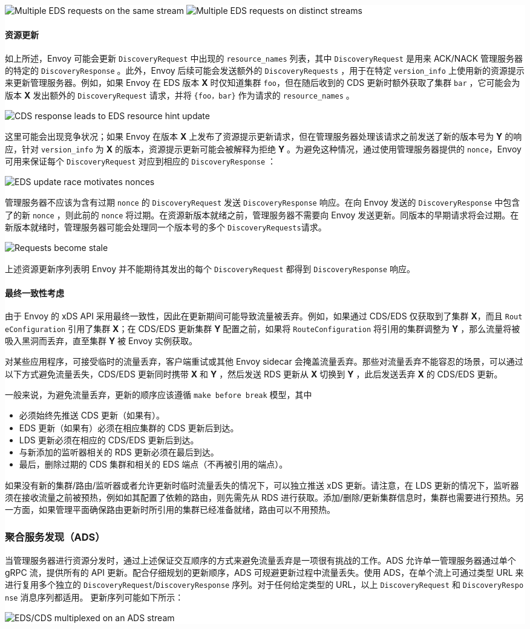 ![Multiple EDS requests on the same stream](https://raw.githubusercontent.com/servicemesher/website/master/content/blog/envoy-xds-protocol/7e0ee03agy1fvmxuviiqsj20eh06ymx9.jpg)
![Multiple EDS requests on distinct streams](https://raw.githubusercontent.com/servicemesher/website/master/content/blog/envoy-xds-protocol/7e0ee03agy1fvmxv7cv21j20j20a4wet.jpg)

#### 资源更新

如上所述，Envoy 可能会更新  `DiscoveryRequest` 中出现的 `resource_names` 列表，其中 `DiscoveryRequest`  是用来 ACK/NACK 管理服务器的特定的 `DiscoveryResponse` 。此外，Envoy 后续可能会发送额外的 `DiscoveryRequests` ，用于在特定 `version_info` 上使用新的资源提示来更新管理服务器。例如，如果 Envoy 在 EDS 版本 __X__ 时仅知道集群 `foo`，但在随后收到的 CDS 更新时额外获取了集群 `bar` ，它可能会为版本 __X__ 发出额外的 `DiscoveryRequest` 请求，并将 `{foo，bar}` 作为请求的 `resource_names` 。

![CDS response leads to EDS resource hint update](https://raw.githubusercontent.com/servicemesher/website/master/content/blog/envoy-xds-protocol/006tNc79ly1fvph0p7u8zj31fm0lq0ve.jpg)

这里可能会出现竞争状况；如果 Envoy 在版本 __X__ 上发布了资源提示更新请求，但在管理服务器处理该请求之前发送了新的版本号为 __Y__  的响应，针对 `version_info` 为 __X__ 的版本，资源提示更新可能会被解释为拒绝  __Y__ 。为避免这种情况，通过使用管理服务器提供的 `nonce`，Envoy 可用来保证每个 `DiscoveryRequest` 对应到相应的 `DiscoveryResponse` ：

![EDS update race motivates nonces](https://raw.githubusercontent.com/servicemesher/website/master/content/blog/envoy-xds-protocol/006tNc79ly1fvph04ln3fj31kw0rogqc.jpg)

管理服务器不应该为含有过期 `nonce` 的 `DiscoveryRequest` 发送 `DiscoveryResponse` 响应。在向 Envoy 发送的 `DiscoveryResponse`  中包含了的新 `nonce` ，则此前的 `nonce` 将过期。在资源新版本就绪之前，管理服务器不需要向 Envoy 发送更新。同版本的早期请求将会过期。在新版本就绪时，管理服务器可能会处理同一个版本号的多个 `DiscoveryRequests`请求。

![Requests become stale](https://raw.githubusercontent.com/servicemesher/website/master/content/blog/envoy-xds-protocol/006tNc79ly1fvpgy6xewrj31b415ctcy.jpg)

上述资源更新序列表明 Envoy 并不能期待其发出的每个 `DiscoveryRequest` 都得到 `DiscoveryResponse` 响应。

#### 最终一致性考虑

由于 Envoy 的 xDS API 采用最终一致性，因此在更新期间可能导致流量被丢弃。例如，如果通过 CDS/EDS 仅获取到了集群 __X__，而且 `RouteConfiguration` 引用了集群  __X__；在 CDS/EDS 更新集群  __Y__  配置之前，如果将 `RouteConfiguration` 将引用的集群调整为 __Y__ ，那么流量将被吸入黑洞而丢弃，直至集群 __Y__ 被 Envoy 实例获取。

对某些应用程序，可接受临时的流量丢弃，客户端重试或其他 Envoy sidecar 会掩盖流量丢弃。那些对流量丢弃不能容忍的场景，可以通过以下方式避免流量丢失，CDS/EDS 更新同时携带 __X__ 和 __Y__ ，然后发送 RDS 更新从 __X__ 切换到 __Y__ ，此后发送丢弃 __X__ 的 CDS/EDS 更新。

一般来说，为避免流量丢弃，更新的顺序应该遵循 `make before break` 模型，其中

- 必须始终先推送 CDS 更新（如果有）。
- EDS 更新（如果有）必须在相应集群的 CDS 更新后到达。
- LDS 更新必须在相应的 CDS/EDS 更新后到达。
- 与新添加的监听器相关的 RDS 更新必须在最后到达。
- 最后，删除过期的 CDS 集群和相关的 EDS 端点（不再被引用的端点）。

如果没有新的集群/路由/监听器或者允许更新时临时流量丢失的情况下，可以独立推送 xDS 更新。请注意，在 LDS 更新的情况下，监听器须在接收流量之前被预热，例如如其配置了依赖的路由，则先需先从 RDS 进行获取。添加/删除/更新集群信息时，集群也需要进行预热。另一方面，如果管理平面确保路由更新时所引用的集群已经准备就绪，路由可以不用预热。

### 聚合服务发现（ADS）

当管理服务器进行资源分发时，通过上述保证交互顺序的方式来避免流量丢弃是一项很有挑战的工作。ADS 允许单一管理服务器通过单个 gRPC 流，提供所有的 API 更新。配合仔细规划的更新顺序，ADS 可规避更新过程中流量丢失。使用 ADS，在单个流上可通过类型 URL 来进行复用多个独立的 `DiscoveryRequest`/`DiscoveryResponse` 序列。对于任何给定类型的 URL，以上 `DiscoveryRequest` 和 `DiscoveryResponse` 消息序列都适用。 更新序列可能如下所示：

![EDS/CDS multiplexed on an ADS stream](https://raw.githubusercontent.com/servicemesher/website/master/content/blog/envoy-xds-protocol/006tNc79ly1fvpgxnl947j313q0wgq62.jpg)
